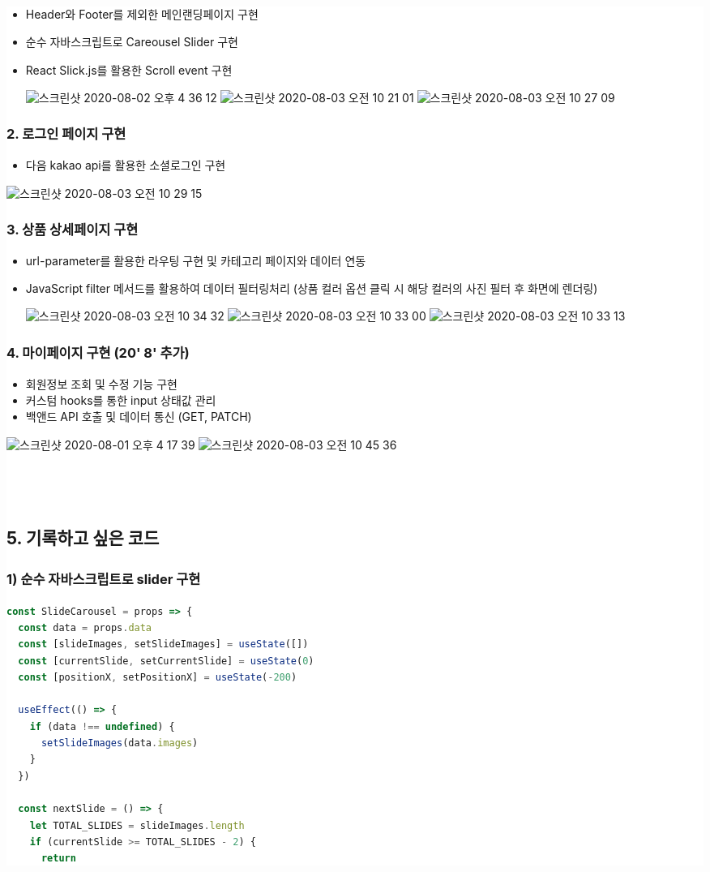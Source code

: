 - Header와 Footer를 제외한 메인랜딩페이지 구현
- 순수 자바스크립트로 Careousel Slider 구현
- React Slick.js를 활용한 Scroll event 구현

  <img width="1440" alt="스크린샷 2020-08-02 오후 4 36 12" src="https://user-images.githubusercontent.com/60246689/89137262-7a1e1000-d572-11ea-81c6-d67607e0c28a.png">

  <img width="1440" alt="스크린샷 2020-08-03 오전 10 21 01" src="https://user-images.githubusercontent.com/60246689/89137438-0d574580-d573-11ea-9d30-a3deb02dd1ee.png">

  <img width="1440" alt="스크린샷 2020-08-03 오전 10 27 09" src="https://user-images.githubusercontent.com/60246689/89137692-e9483400-d573-11ea-8ae9-0ff3049dcc2d.png">

### 2. 로그인 페이지 구현

- 다음 kakao api를 활용한 소셜로그인 구현

<img width="1440" alt="스크린샷 2020-08-03 오전 10 29 15" src="https://user-images.githubusercontent.com/60246689/89137779-3cba8200-d574-11ea-8d43-fe0334d38c35.png">

### 3. 상품 상세페이지 구현

- url-parameter를 활용한 라우팅 구현 및 카테고리 페이지와 데이터 연동
- JavaScript filter 메서드를 활용하여 데이터 필터링처리
  (상품 컬러 옵션 클릭 시 해당 컬러의 사진 필터 후 화면에 렌더링)

  <img width="1440" alt="스크린샷 2020-08-03 오전 10 34 32" src="https://user-images.githubusercontent.com/60246689/89137979-eef24980-d574-11ea-87d4-3fceb04afbf3.png">

  <img width="1440" alt="스크린샷 2020-08-03 오전 10 33 00" src="https://user-images.githubusercontent.com/60246689/89137983-f1ed3a00-d574-11ea-846f-e42f86622e38.png">
  <img width="1440" alt="스크린샷 2020-08-03 오전 10 33 13" src="https://user-images.githubusercontent.com/60246689/89138002-016c8300-d575-11ea-9639-aa73a6f0fad9.png">

### 4. 마이페이지 구현 (20' 8' 추가)

- 회원정보 조회 및 수정 기능 구현
- 커스텀 hooks를 통한 input 상태값 관리
- 백앤드 API 호출 및 데이터 통신 (GET, PATCH)

<img width="1440" alt="스크린샷 2020-08-01 오후 4 17 39" src="https://user-images.githubusercontent.com/60246689/89138391-696f9900-d576-11ea-9839-7a1891174ab7.png">
<img width="1440" alt="스크린샷 2020-08-03 오전 10 45 36" src="https://user-images.githubusercontent.com/60246689/89138413-7b513c00-d576-11ea-832c-ebb52d9c2c5d.png">

<br />
<br />
<br />
<br />

## 5. 기록하고 싶은 코드

### 1) 순수 자바스크립트로 slider 구현

```jsx
const SlideCarousel = props => {
  const data = props.data
  const [slideImages, setSlideImages] = useState([])
  const [currentSlide, setCurrentSlide] = useState(0)
  const [positionX, setPositionX] = useState(-200)

  useEffect(() => {
    if (data !== undefined) {
      setSlideImages(data.images)
    }
  })

  const nextSlide = () => {
    let TOTAL_SLIDES = slideImages.length
    if (currentSlide >= TOTAL_SLIDES - 2) {
      return
```